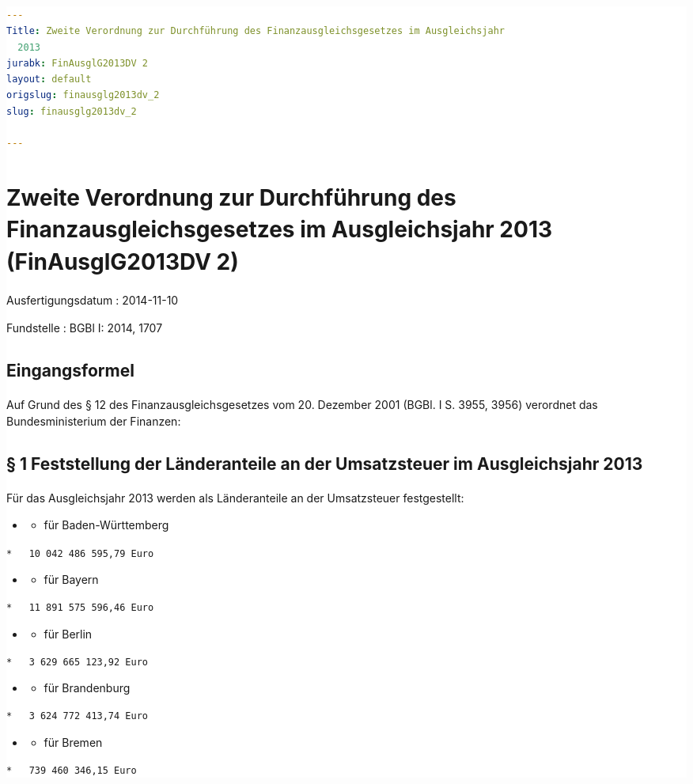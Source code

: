 ```yaml
---
Title: Zweite Verordnung zur Durchführung des Finanzausgleichsgesetzes im Ausgleichsjahr
  2013
jurabk: FinAusglG2013DV 2
layout: default
origslug: finausglg2013dv_2
slug: finausglg2013dv_2

---
```


# Zweite Verordnung zur Durchführung des Finanzausgleichsgesetzes im Ausgleichsjahr 2013 (FinAusglG2013DV 2)

Ausfertigungsdatum
:   2014-11-10

Fundstelle
:   BGBl I: 2014, 1707


## Eingangsformel

Auf Grund des § 12 des Finanzausgleichsgesetzes vom 20. Dezember 2001
(BGBl. I S. 3955, 3956) verordnet das Bundesministerium der Finanzen:


## § 1 Feststellung der Länderanteile an der Umsatzsteuer im Ausgleichsjahr 2013

Für das Ausgleichsjahr 2013 werden als Länderanteile an der
Umsatzsteuer festgestellt:

*    *   für Baden-Württemberg

    *   10 042 486 595,79 Euro


*    *   für Bayern

    *   11 891 575 596,46 Euro


*    *   für Berlin

    *   3 629 665 123,92 Euro


*    *   für Brandenburg

    *   3 624 772 413,74 Euro


*    *   für Bremen

    *   739 460 346,15 Euro

